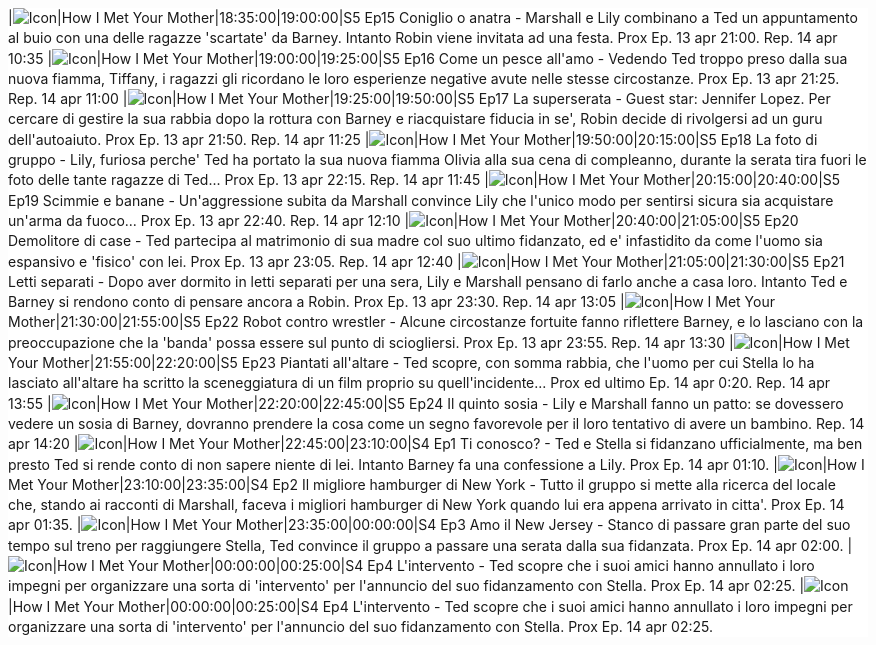 |![Icon](https://guidatv.sky.it/uuid/6b71a6cb-b0cd-4cf4-bfd0-68216ea1e7aa/cover?md5ChecksumParam=75520606ea5a30b0da6b96bab003e57b)|How I Met Your Mother|18:35:00|19:00:00|S5 Ep15 Coniglio o anatra - Marshall e Lily combinano a Ted un appuntamento al buio con una delle ragazze &#039;scartate&#039; da Barney. Intanto Robin viene invitata ad una festa. Prox Ep. 13 apr 21:00. Rep. 14 apr 10:35
|![Icon](https://guidatv.sky.it/uuid/8e6c5560-504e-4e7c-bc0e-b7c142020a2b/cover?md5ChecksumParam=75520606ea5a30b0da6b96bab003e57b)|How I Met Your Mother|19:00:00|19:25:00|S5 Ep16 Come un pesce all&#039;amo - Vedendo Ted troppo preso dalla sua nuova fiamma, Tiffany, i ragazzi gli ricordano le loro esperienze negative avute nelle stesse circostanze. Prox Ep. 13 apr 21:25. Rep. 14 apr 11:00
|![Icon](https://guidatv.sky.it/uuid/c202f11c-619a-4424-a983-cb1b20cf9f8d/cover?md5ChecksumParam=75520606ea5a30b0da6b96bab003e57b)|How I Met Your Mother|19:25:00|19:50:00|S5 Ep17 La superserata - Guest star: Jennifer Lopez. Per cercare di gestire la sua rabbia dopo la rottura con Barney e riacquistare fiducia in se&#039;, Robin decide di rivolgersi ad un guru dell&#039;autoaiuto. Prox Ep. 13 apr 21:50. Rep. 14 apr 11:25
|![Icon](https://guidatv.sky.it/uuid/195cbd72-fe5d-40eb-9778-f9a654d91fd9/cover?md5ChecksumParam=75520606ea5a30b0da6b96bab003e57b)|How I Met Your Mother|19:50:00|20:15:00|S5 Ep18 La foto di gruppo - Lily, furiosa perche&#039; Ted ha portato la sua nuova fiamma Olivia alla sua cena di compleanno, durante la serata tira fuori le foto delle tante ragazze di Ted... Prox Ep. 13 apr 22:15. Rep. 14 apr 11:45
|![Icon](https://guidatv.sky.it/uuid/3e28145e-5ca9-4a43-8d36-c3c86ef5a1fc/cover?md5ChecksumParam=75520606ea5a30b0da6b96bab003e57b)|How I Met Your Mother|20:15:00|20:40:00|S5 Ep19 Scimmie e banane - Un&#039;aggressione subita da Marshall convince Lily che l&#039;unico modo per sentirsi sicura sia acquistare un&#039;arma da fuoco... Prox Ep. 13 apr 22:40. Rep. 14 apr 12:10
|![Icon](https://guidatv.sky.it/uuid/26d24db3-2f25-4b16-944a-2815f02c8a98/cover?md5ChecksumParam=75520606ea5a30b0da6b96bab003e57b)|How I Met Your Mother|20:40:00|21:05:00|S5 Ep20 Demolitore di case - Ted partecipa al matrimonio di sua madre col suo ultimo fidanzato, ed e&#039; infastidito da come l&#039;uomo sia espansivo e &#039;fisico&#039; con lei. Prox Ep. 13 apr 23:05. Rep. 14 apr 12:40
|![Icon](https://guidatv.sky.it/uuid/a1e8fdc9-a574-4255-aede-7a39c0705ca6/cover?md5ChecksumParam=75520606ea5a30b0da6b96bab003e57b)|How I Met Your Mother|21:05:00|21:30:00|S5 Ep21 Letti separati - Dopo aver dormito in letti separati per una sera, Lily e Marshall pensano di farlo anche a casa loro. Intanto Ted e Barney si rendono conto di pensare ancora a Robin. Prox Ep. 13 apr 23:30. Rep. 14 apr 13:05
|![Icon](https://guidatv.sky.it/uuid/a0c9da46-e185-474b-9497-a7a95e6e598c/cover?md5ChecksumParam=75520606ea5a30b0da6b96bab003e57b)|How I Met Your Mother|21:30:00|21:55:00|S5 Ep22 Robot contro wrestler - Alcune circostanze fortuite fanno riflettere Barney, e lo lasciano con la preoccupazione che la &#039;banda&#039; possa essere sul punto di sciogliersi. Prox Ep. 13 apr 23:55. Rep. 14 apr 13:30
|![Icon](https://guidatv.sky.it/uuid/f2cf7637-fcb1-430c-8c18-c1c1b54f13a9/cover?md5ChecksumParam=75520606ea5a30b0da6b96bab003e57b)|How I Met Your Mother|21:55:00|22:20:00|S5 Ep23 Piantati all&#039;altare - Ted scopre, con somma rabbia, che l&#039;uomo per cui Stella lo ha lasciato all&#039;altare ha scritto la sceneggiatura di un film proprio su quell&#039;incidente... Prox ed ultimo Ep. 14 apr 0:20. Rep. 14 apr 13:55
|![Icon](https://guidatv.sky.it/uuid/c8e832b5-fac4-48cb-a9b4-8e83b4d123eb/cover?md5ChecksumParam=75520606ea5a30b0da6b96bab003e57b)|How I Met Your Mother|22:20:00|22:45:00|S5 Ep24 Il quinto sosia - Lily e Marshall fanno un patto: se dovessero vedere un sosia di Barney, dovranno prendere la cosa come un segno favorevole per il loro tentativo di avere un bambino. Rep. 14 apr 14:20
|![Icon](https://guidatv.sky.it/uuid/b4736d32-01f1-469f-9b22-62acaf184720/cover?md5ChecksumParam=39ce3884f55ac93cb8201654a4e6dc1f)|How I Met Your Mother|22:45:00|23:10:00|S4 Ep1 Ti conosco? - Ted e Stella si fidanzano ufficialmente, ma ben presto Ted si rende conto di non sapere niente di lei. Intanto Barney fa una confessione a Lily. Prox Ep. 14 apr 01:10.
|![Icon](https://guidatv.sky.it/uuid/2069efda-7c42-4cc8-a35a-4b53af2fa8ae/cover?md5ChecksumParam=39ce3884f55ac93cb8201654a4e6dc1f)|How I Met Your Mother|23:10:00|23:35:00|S4 Ep2 Il migliore hamburger di New York - Tutto il gruppo si mette alla ricerca del locale che, stando ai racconti di Marshall, faceva i migliori hamburger di New York quando lui era appena arrivato in citta&#039;. Prox Ep. 14 apr 01:35.
|![Icon](https://guidatv.sky.it/uuid/009c0041-dcfd-4a92-afdd-b5ad6f234057/cover?md5ChecksumParam=39ce3884f55ac93cb8201654a4e6dc1f)|How I Met Your Mother|23:35:00|00:00:00|S4 Ep3 Amo il New Jersey - Stanco di passare gran parte del suo tempo sul treno per raggiungere Stella, Ted convince il gruppo a passare una serata dalla sua fidanzata. Prox Ep. 14 apr 02:00.
|![Icon](https://guidatv.sky.it/uuid/e82199a6-8231-4bbd-9ca8-90cdc8090981/cover?md5ChecksumParam=39ce3884f55ac93cb8201654a4e6dc1f)|How I Met Your Mother|00:00:00|00:25:00|S4 Ep4 L&#039;intervento - Ted scopre che i suoi amici hanno annullato i loro impegni per organizzare una sorta di &#039;intervento&#039; per l&#039;annuncio del suo fidanzamento con Stella. Prox Ep. 14 apr 02:25.
|![Icon](https://guidatv.sky.it/uuid/e82199a6-8231-4bbd-9ca8-90cdc8090981/cover?md5ChecksumParam=39ce3884f55ac93cb8201654a4e6dc1f)|How I Met Your Mother|00:00:00|00:25:00|S4 Ep4 L&#039;intervento - Ted scopre che i suoi amici hanno annullato i loro impegni per organizzare una sorta di &#039;intervento&#039; per l&#039;annuncio del suo fidanzamento con Stella. Prox Ep. 14 apr 02:25.